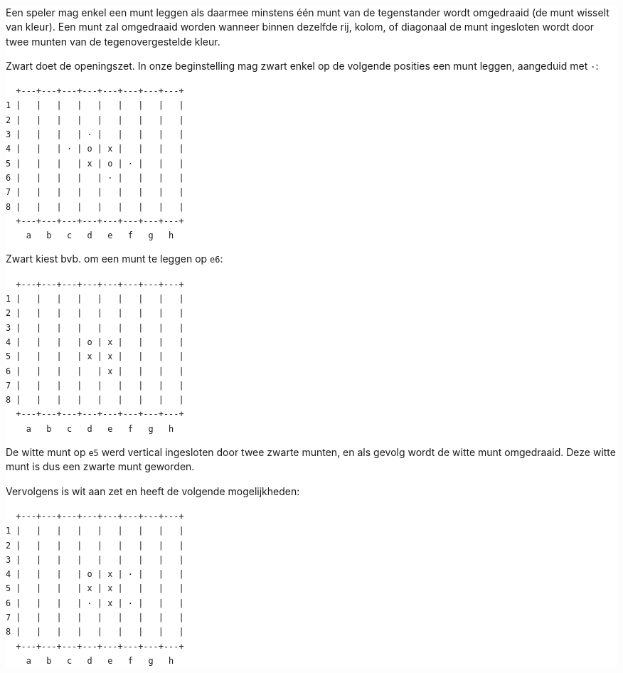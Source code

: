 Een speler mag enkel een munt leggen als daarmee minstens één munt van de tegenstander wordt omgedraaid (de munt wisselt van kleur).
Een munt zal omgedraaid worden wanneer binnen dezelfde rij, kolom, of diagonaal de munt ingesloten wordt door twee munten van de tegenovergestelde kleur.

Zwart doet de openingszet. In onze beginstelling mag zwart enkel op de volgende posities een munt leggen, aangeduid met `·`:

```
  +---+---+---+---+---+---+---+---+
1 |   |   |   |   |   |   |   |   |
2 |   |   |   |   |   |   |   |   |
3 |   |   |   | · |   |   |   |   |
4 |   |   | · | o | x |   |   |   |
5 |   |   |   | x | o | · |   |   |
6 |   |   |   |   | · |   |   |   |
7 |   |   |   |   |   |   |   |   |
8 |   |   |   |   |   |   |   |   |
  +---+---+---+---+---+---+---+---+
    a   b   c   d   e   f   g   h
```

Zwart kiest bvb. om een munt te leggen op `e6`:

```
  +---+---+---+---+---+---+---+---+
1 |   |   |   |   |   |   |   |   |
2 |   |   |   |   |   |   |   |   |
3 |   |   |   |   |   |   |   |   |
4 |   |   |   | o | x |   |   |   |
5 |   |   |   | x | x |   |   |   |
6 |   |   |   |   | x |   |   |   |
7 |   |   |   |   |   |   |   |   |
8 |   |   |   |   |   |   |   |   |
  +---+---+---+---+---+---+---+---+
    a   b   c   d   e   f   g   h
```

De witte munt op `e5` werd vertical ingesloten door twee zwarte munten, en als gevolg wordt de witte munt omgedraaid. Deze witte munt is dus een zwarte munt geworden.

Vervolgens is wit aan zet en heeft de volgende mogelijkheden:

```
  +---+---+---+---+---+---+---+---+
1 |   |   |   |   |   |   |   |   |
2 |   |   |   |   |   |   |   |   |
3 |   |   |   |   |   |   |   |   |
4 |   |   |   | o | x | · |   |   |
5 |   |   |   | x | x |   |   |   |
6 |   |   |   | · | x | · |   |   |
7 |   |   |   |   |   |   |   |   |
8 |   |   |   |   |   |   |   |   |
  +---+---+---+---+---+---+---+---+  
    a   b   c   d   e   f   g   h
```
